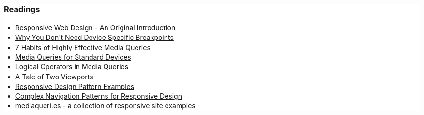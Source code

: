 ### Readings

- [Responsive Web Design - An Original Introduction](http://alistapart.com/article/responsive-web-design)
- [Why You Don't Need Device Specific Breakpoints](https://responsivedesign.is/articles/why-you-dont-need-device-specific-breakpoints)
- [7 Habits of Highly Effective Media Queries](http://bradfrost.com/blog/post/7-habits-of-highly-effective-media-queries/)
- [Media Queries for Standard Devices](https://css-tricks.com/snippets/css/media-queries-for-standard-devices/)
- [Logical Operators in Media Queries](https://developer.mozilla.org/en-US/docs/Web/CSS/Media_Queries/Using_media_queries#Logical_operators)
- [A Tale of Two Viewports](http://www.quirksmode.org/mobile/viewports.html)
- [Responsive Design Pattern Examples](https://bradfrost.github.io/this-is-responsive/patterns.html)
- [Complex Navigation Patterns for Responsive Design](http://bradfrost.com/blog/web/complex-navigation-patterns-for-responsive-design/)
- [mediaqueri.es - a collection of responsive site examples](http://mediaqueri.es/)
